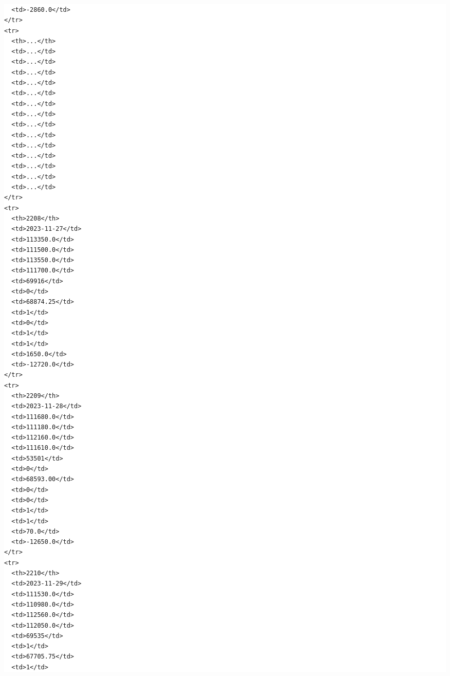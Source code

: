       <td>-2860.0</td>
    </tr>
    <tr>
      <th>...</th>
      <td>...</td>
      <td>...</td>
      <td>...</td>
      <td>...</td>
      <td>...</td>
      <td>...</td>
      <td>...</td>
      <td>...</td>
      <td>...</td>
      <td>...</td>
      <td>...</td>
      <td>...</td>
      <td>...</td>
      <td>...</td>
    </tr>
    <tr>
      <th>2208</th>
      <td>2023-11-27</td>
      <td>113350.0</td>
      <td>111500.0</td>
      <td>113550.0</td>
      <td>111700.0</td>
      <td>69916</td>
      <td>0</td>
      <td>68874.25</td>
      <td>1</td>
      <td>0</td>
      <td>1</td>
      <td>1</td>
      <td>1650.0</td>
      <td>-12720.0</td>
    </tr>
    <tr>
      <th>2209</th>
      <td>2023-11-28</td>
      <td>111680.0</td>
      <td>111180.0</td>
      <td>112160.0</td>
      <td>111610.0</td>
      <td>53501</td>
      <td>0</td>
      <td>68593.00</td>
      <td>0</td>
      <td>0</td>
      <td>1</td>
      <td>1</td>
      <td>70.0</td>
      <td>-12650.0</td>
    </tr>
    <tr>
      <th>2210</th>
      <td>2023-11-29</td>
      <td>111530.0</td>
      <td>110980.0</td>
      <td>112560.0</td>
      <td>112050.0</td>
      <td>69535</td>
      <td>1</td>
      <td>67705.75</td>
      <td>1</td>
